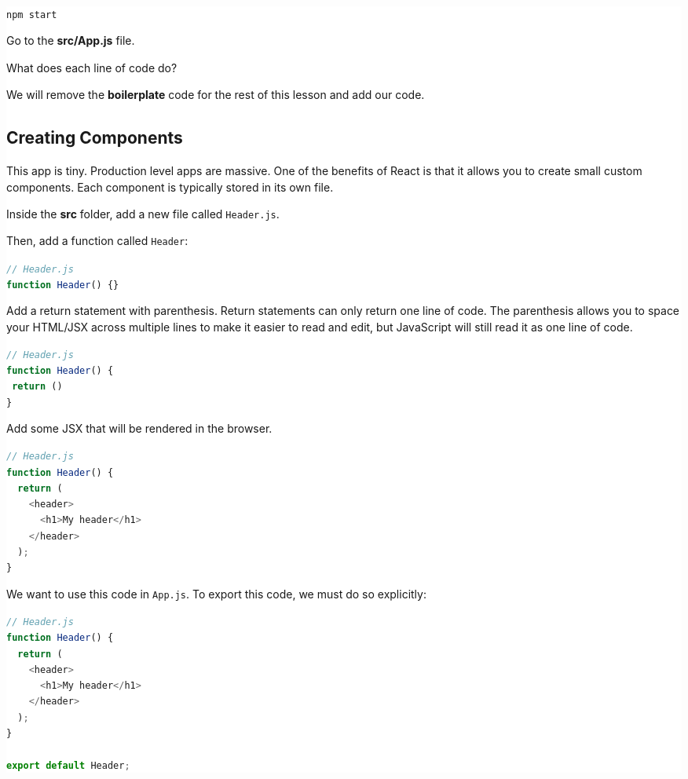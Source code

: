 ```
npm start
```

Go to the **src/App.js** file.

What does each line of code do?

We will remove the **boilerplate** code for the rest of this lesson and add our code.

## Creating Components

This app is tiny. Production level apps are massive. One of the benefits of React is that it allows you to create small custom components. Each component is typically stored in its own file.

Inside the **src** folder, add a new file called `Header.js`.

Then, add a function called `Header`:

```js
// Header.js
function Header() {}
```

Add a return statement with parenthesis. Return statements can only return one line of code. The parenthesis allows you to space your HTML/JSX across multiple lines to make it easier to read and edit, but JavaScript will still read it as one line of code.

```js
// Header.js
function Header() {
 return ()
}
```

Add some JSX that will be rendered in the browser.

```js
// Header.js
function Header() {
  return (
    <header>
      <h1>My header</h1>
    </header>
  );
}
```

We want to use this code in `App.js`. To export this code, we must do so explicitly:

```js
// Header.js
function Header() {
  return (
    <header>
      <h1>My header</h1>
    </header>
  );
}

export default Header;
```
